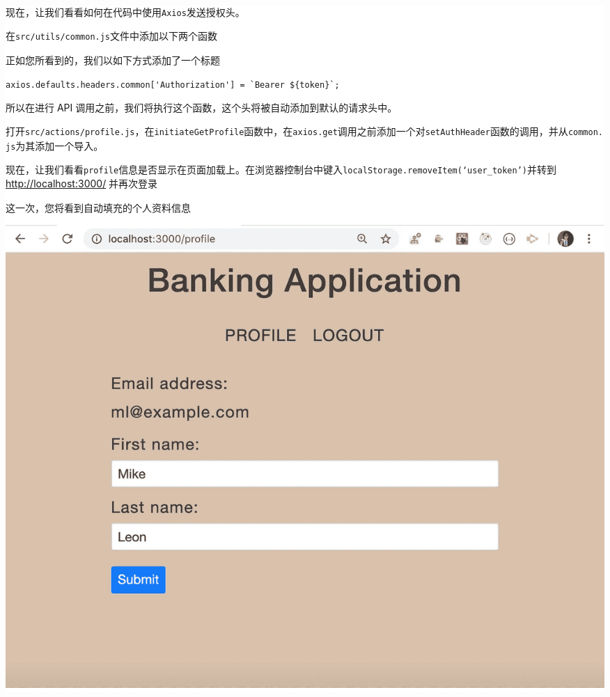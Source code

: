 现在，让我们看看如何在代码中使用`Axios`发送授权头。

在`src/utils/common.js`文件中添加以下两个函数

正如您所看到的，我们以如下方式添加了一个标题

```
axios.defaults.headers.common['Authorization'] = `Bearer ${token}`;
```

所以在进行 API 调用之前，我们将执行这个函数，这个头将被自动添加到默认的请求头中。

打开`src/actions/profile.js`，在`initiateGetProfile`函数中，在`axios.get`调用之前添加一个对`setAuthHeader`函数的调用，并从`common.js`为其添加一个导入。

现在，让我们看看`profile`信息是否显示在页面加载上。在浏览器控制台中键入`localStorage.removeItem(‘user_token’)`并转到 [http://localhost:3000/](http://localhost:3000/) 并再次登录

这一次，您将看到自动填充的个人资料信息

![](img/5b3e8817fa45f8c60946345a0e7e3cdf.png)
